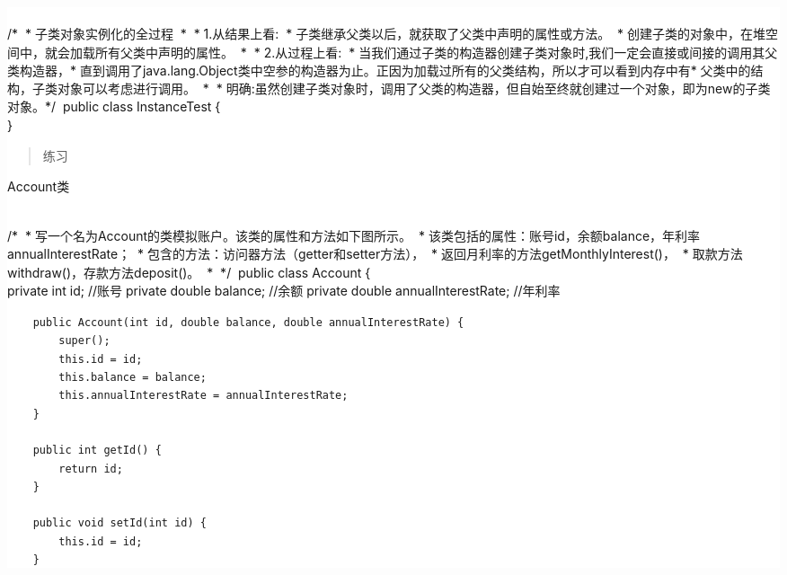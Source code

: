 
​    
​    /*
​     * 子类对象实例化的全过程
​     * 
​     * 1.从结果上看:
​     * 		子类继承父类以后，就获取了父类中声明的属性或方法。
​     * 		创建子类的对象中，在堆空间中，就会加载所有父类中声明的属性。
​     * 
​     * 2.从过程上看:
​     * 		当我们通过子类的构造器创建子类对象时,我们一定会直接或间接的调用其父类构造器， 
​     * 		直到调用了java.lang.Object类中空参的构造器为止。正因为加载过所有的父类结构，所以才可以看到内存中有
​     * 		父类中的结构，子类对象可以考虑进行调用。
​     * 
​     * 明确:虽然创建子类对象时，调用了父类的构造器，但自始至终就创建过一个对象，即为new的子类对象。
​     */
​    public class InstanceTest {
​    
    }


> 练习

Account类


​    
​    /*
​     * 写一个名为Account的类模拟账户。该类的属性和方法如下图所示。
​     * 该类包括的属性：账号id，余额balance，年利率annualInterestRate；
​     * 包含的方法：访问器方法（getter和setter方法），
​     * 返回月利率的方法getMonthlyInterest()，
​     * 取款方法withdraw()，存款方法deposit()。
​     * 
​     */
​    public class Account {
​    
    	private int id;	//账号
    	private double balance;	//余额
    	private double annualInterestRate;	//年利率
    	
    	public Account(int id, double balance, double annualInterestRate) {
    		super();
    		this.id = id;
    		this.balance = balance;
    		this.annualInterestRate = annualInterestRate;
    	}
    
    	public int getId() {
    		return id;
    	}
    
    	public void setId(int id) {
    		this.id = id;
    	}
    